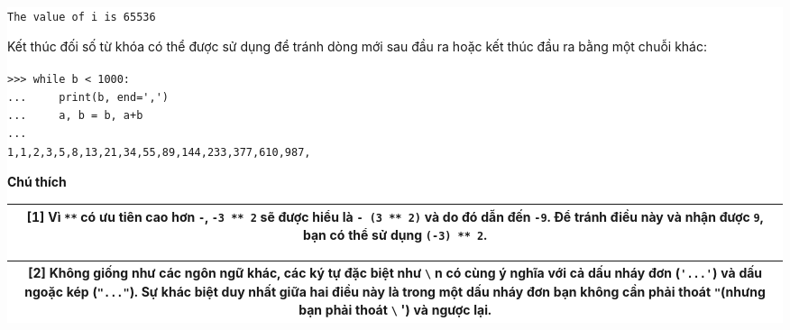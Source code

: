 ```>>> i = 256*256
The value of i is 65536
```
Kết thúc đối số từ khóa có thể được sử dụng để tránh dòng mới sau đầu ra hoặc kết thúc đầu ra bằng một chuỗi khác:
```>>> a, b = 0, 1
>>> while b < 1000:
...     print(b, end=',')
...     a, b = b, a+b
...
1,1,2,3,5,8,13,21,34,55,89,144,233,377,610,987,
```
**Chú thích**

|**[1]** Vì `**` có ưu tiên cao hơn `-`, `-3 ** 2` sẽ được hiểu là `- (3 ** 2)` và do đó dẫn đến `-9`. Để tránh điều này và nhận được `9`, bạn có thể sử dụng `(-3) ** 2`.|
| --- |

|**[2]** Không giống như các ngôn ngữ khác, các ký tự đặc biệt như `\` n có cùng ý nghĩa với cả dấu nháy đơn (`'...'`) và dấu ngoặc kép (`"..."`). Sự khác biệt duy nhất giữa hai điều này là trong một dấu nháy đơn bạn không cần phải thoát `"`(nhưng bạn phải thoát `\` ') và ngược lại.|
| --- |
